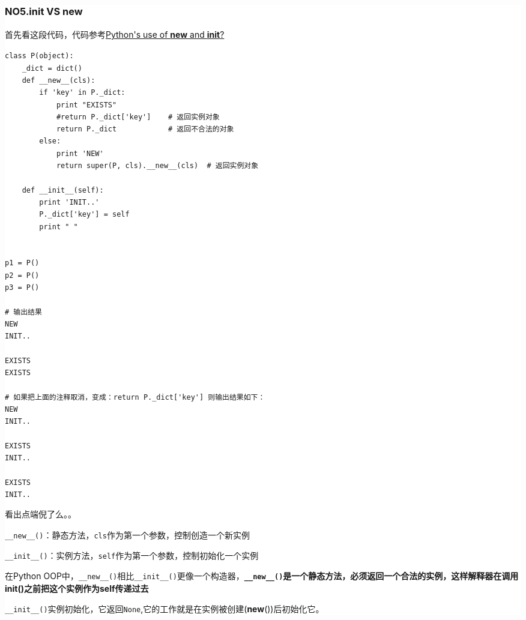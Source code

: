 <h3>NO5.<strong>init</strong> VS <strong>new</strong></h3>

<p>首先看这段代码，代码参考<a href="http://stackoverflow.com/questions/674304/pythons-use-of-new-and-init">Python's use of <strong>new</strong> and <strong>init</strong>?</a></p>

<pre><code>class P(object):
    _dict = dict()
    def __new__(cls):
        if 'key' in P._dict:
            print "EXISTS"
            #return P._dict['key']    # 返回实例对象
            return P._dict            # 返回不合法的对象
        else:
            print 'NEW'
            return super(P, cls).__new__(cls)  # 返回实例对象

    def __init__(self):
        print 'INIT..'
        P._dict['key'] = self
        print " "


p1 = P()
p2 = P()
p3 = P()

# 输出结果
NEW
INIT..

EXISTS
EXISTS

# 如果把上面的注释取消，变成：return P._dict['key'] 则输出结果如下：
NEW
INIT..

EXISTS
INIT..

EXISTS
INIT..
</code></pre>

<p>看出点端倪了么。。</p>

<p><code>__new__()</code>：静态方法，<code>cls</code>作为第一个参数，控制创造一个新实例</p>

<p><code>__init__()</code>：实例方法，<code>self</code>作为第一个参数，控制初始化一个实例</p>

<p>在Python OOP中，<code>__new__()</code>相比<code>__init__()</code>更像一个构造器，<strong><code>__new__()</code>是一个静态方法，必须返回一个合法的实例，这样解释器在调用<strong>init</strong>()之前把这个实例作为self传递过去</strong></p>

<p><code>__init__()</code>实例初始化，它返回<code>None</code>,它的工作就是在实例被创建(<strong>new</strong>())后初始化它。</p>
